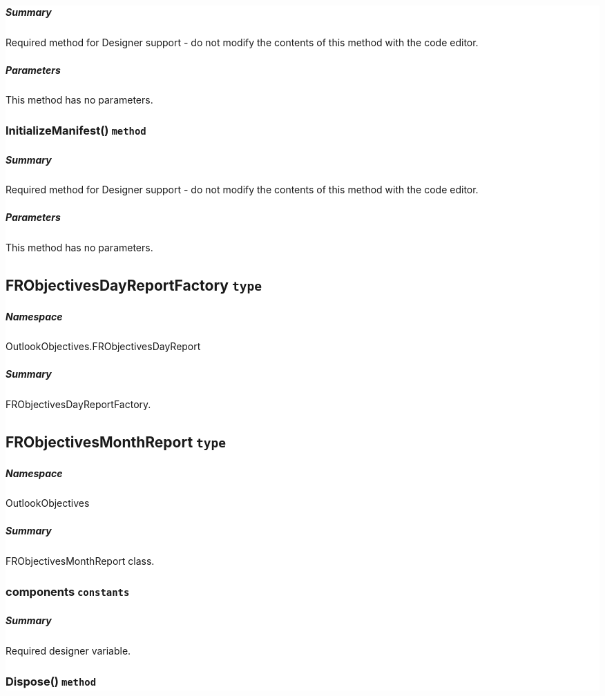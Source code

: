 ##### Summary

Required method for Designer support - do not modify 
the contents of this method with the code editor.

##### Parameters

This method has no parameters.

<a name='M-OutlookObjectives-FRObjectivesDayReport-InitializeManifest-Microsoft-Office-Tools-Outlook-FormRegionManifest,Microsoft-Office-Tools-Outlook-Factory-'></a>
### InitializeManifest() `method`

##### Summary

Required method for Designer support - do not modify 
the contents of this method with the code editor.

##### Parameters

This method has no parameters.

<a name='T-OutlookObjectives-FRObjectivesDayReport-FRObjectivesDayReportFactory'></a>
## FRObjectivesDayReportFactory `type`

##### Namespace

OutlookObjectives.FRObjectivesDayReport

##### Summary

FRObjectivesDayReportFactory.

<a name='T-OutlookObjectives-FRObjectivesMonthReport'></a>
## FRObjectivesMonthReport `type`

##### Namespace

OutlookObjectives

##### Summary

FRObjectivesMonthReport class.

<a name='F-OutlookObjectives-FRObjectivesMonthReport-components'></a>
### components `constants`

##### Summary

Required designer variable.

<a name='M-OutlookObjectives-FRObjectivesMonthReport-Dispose-System-Boolean-'></a>
### Dispose() `method`
